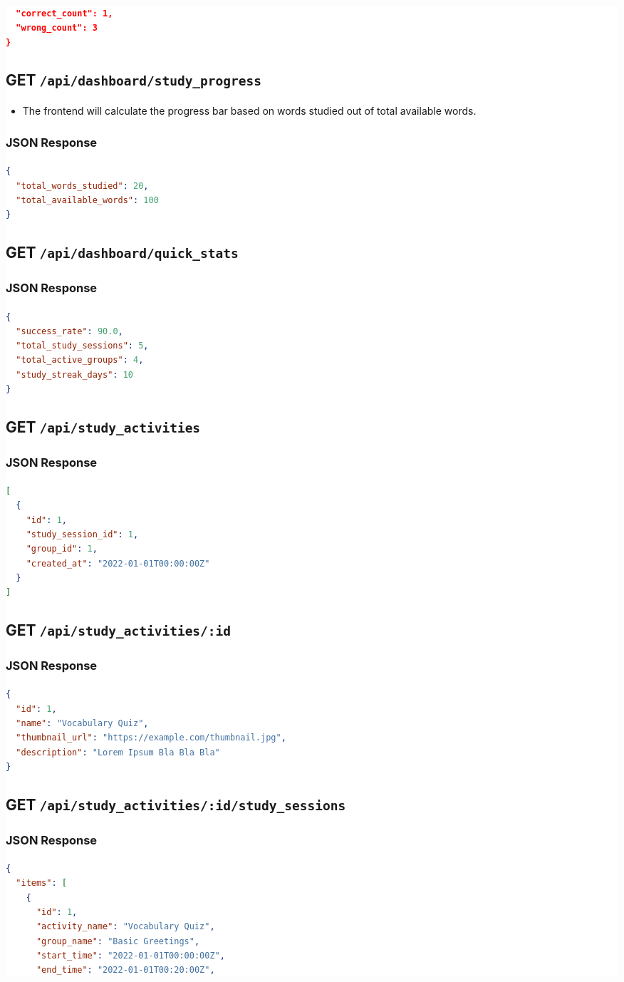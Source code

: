 ```json
  "correct_count": 1,
  "wrong_count": 3
}
```
## GET `/api/dashboard/study_progress`
- The frontend will calculate the progress bar based on words studied out of total available words.
### JSON Response
```json
{
  "total_words_studied": 20,
  "total_available_words": 100
}
```
## GET `/api/dashboard/quick_stats`
### JSON Response
```json
{
  "success_rate": 90.0,
  "total_study_sessions": 5,
  "total_active_groups": 4,
  "study_streak_days": 10
}
```
## GET `/api/study_activities`
### JSON Response
```json
[
  {
    "id": 1,
    "study_session_id": 1,
    "group_id": 1,
    "created_at": "2022-01-01T00:00:00Z"
  }
]
```
## GET `/api/study_activities/:id`
### JSON Response
```json
{
  "id": 1,
  "name": "Vocabulary Quiz",
  "thumbnail_url": "https://example.com/thumbnail.jpg",
  "description": "Lorem Ipsum Bla Bla Bla"
}
```
## GET `/api/study_activities/:id/study_sessions`
### JSON Response
```json
{
  "items": [
    {
      "id": 1,
      "activity_name": "Vocabulary Quiz",
      "group_name": "Basic Greetings",
      "start_time": "2022-01-01T00:00:00Z",
      "end_time": "2022-01-01T00:20:00Z",
```